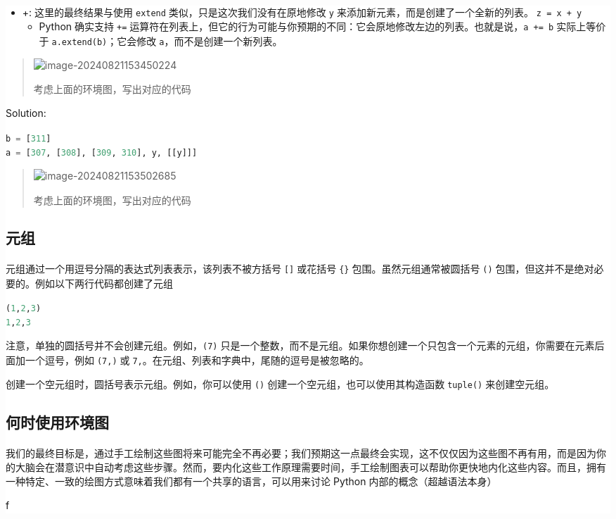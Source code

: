 - \+: 这里的最终结果与使用 `extend` 类似，只是这次我们没有在原地修改 `y` 来添加新元素，而是创建了一个全新的列表。 ``z = x + y``
  - Python 确实支持 `+=` 运算符在列表上，但它的行为可能与你预期的不同：它会原地修改左边的列表。也就是说，`a += b` 实际上等价于 `a.extend(b)`；它会修改 `a`，而不是创建一个新列表。



> ![image-20240821153450224](http://14.103.135.111:49153/i/66c598a003f67.png)
>
> 考虑上面的环境图，写出对应的代码

Solution:

```python
b = [311]
a = [307, [308], [309, 310], y, [[y]]]
```

> ![image-20240821153502685](http://14.103.135.111:49153/i/66c598aac97ca.png)
>
> 考虑上面的环境图，写出对应的代码



## 元组

元组通过一个用逗号分隔的表达式列表表示，该列表不被方括号 `[]` 或花括号 `{}` 包围。虽然元组通常被圆括号 `()` 包围，但这并不是绝对必要的。例如以下两行代码都创建了元组

```python
(1,2,3)
1,2,3
```

注意，单独的圆括号并不会创建元组。例如，`(7)` 只是一个整数，而不是元组。如果你想创建一个只包含一个元素的元组，你需要在元素后面加一个逗号，例如 `(7,)` 或 `7,`。在元组、列表和字典中，尾随的逗号是被忽略的。

创建一个空元组时，圆括号表示元组。例如，你可以使用 `()` 创建一个空元组，也可以使用其构造函数 `tuple()` 来创建空元组。

## 何时使用环境图

我们的最终目标是，通过手工绘制这些图将来可能完全不再必要；我们预期这一点最终会实现，这不仅仅因为这些图不再有用，而是因为你的大脑会在潜意识中自动考虑这些步骤。然而，要内化这些工作原理需要时间，手工绘制图表可以帮助你更快地内化这些内容。而且，拥有一种特定、一致的绘图方式意味着我们都有一个共享的语言，可以用来讨论 Python 内部的概念（超越语法本身）

f